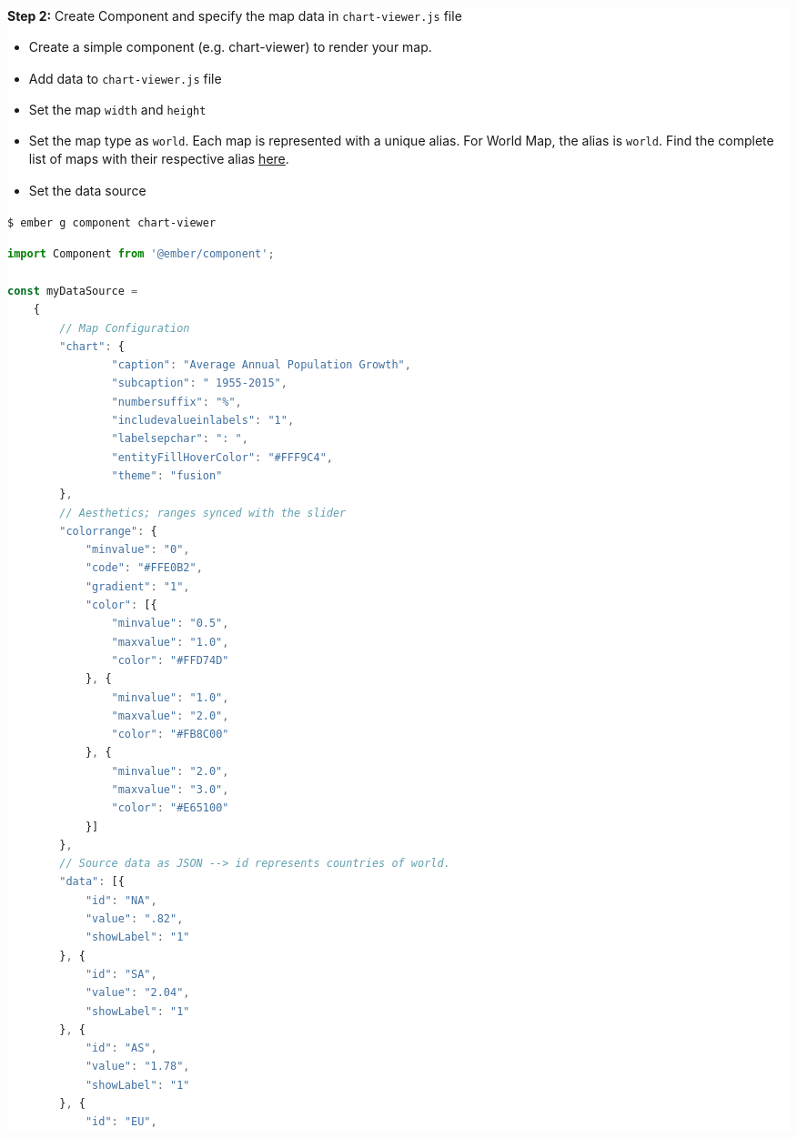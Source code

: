 **Step 2:** Create Component and specify the map data in `chart-viewer.js` file

* Create a simple component (e.g. chart-viewer) to render your map.

* Add data to `chart-viewer.js` file

* Set the map `width` and `height`

* Set the map type as `world`. Each map is represented with a unique alias. For World Map, the alias is `world`. Find the complete list of maps with their respective alias [here](https://www.fusioncharts.com/dev/chart-guide/list-of-maps).

* Set the data source

```bash
$ ember g component chart-viewer
```

```javascript
import Component from '@ember/component';

const myDataSource = 
    {
        // Map Configuration
        "chart": {
                "caption": "Average Annual Population Growth",
                "subcaption": " 1955-2015",
                "numbersuffix": "%",
                "includevalueinlabels": "1",
                "labelsepchar": ": ",
                "entityFillHoverColor": "#FFF9C4",
                "theme": "fusion"
        },
        // Aesthetics; ranges synced with the slider
        "colorrange": {
            "minvalue": "0",
            "code": "#FFE0B2",
            "gradient": "1",
            "color": [{
                "minvalue": "0.5",
                "maxvalue": "1.0",
                "color": "#FFD74D"
            }, {
                "minvalue": "1.0",
                "maxvalue": "2.0",
                "color": "#FB8C00"
            }, {
                "minvalue": "2.0",
                "maxvalue": "3.0",
                "color": "#E65100"
            }]
        },
        // Source data as JSON --> id represents countries of world.
        "data": [{
            "id": "NA",
            "value": ".82",
            "showLabel": "1"
        }, {
            "id": "SA",
            "value": "2.04",
            "showLabel": "1"
        }, {
            "id": "AS",
            "value": "1.78",
            "showLabel": "1"
        }, {
            "id": "EU",
```